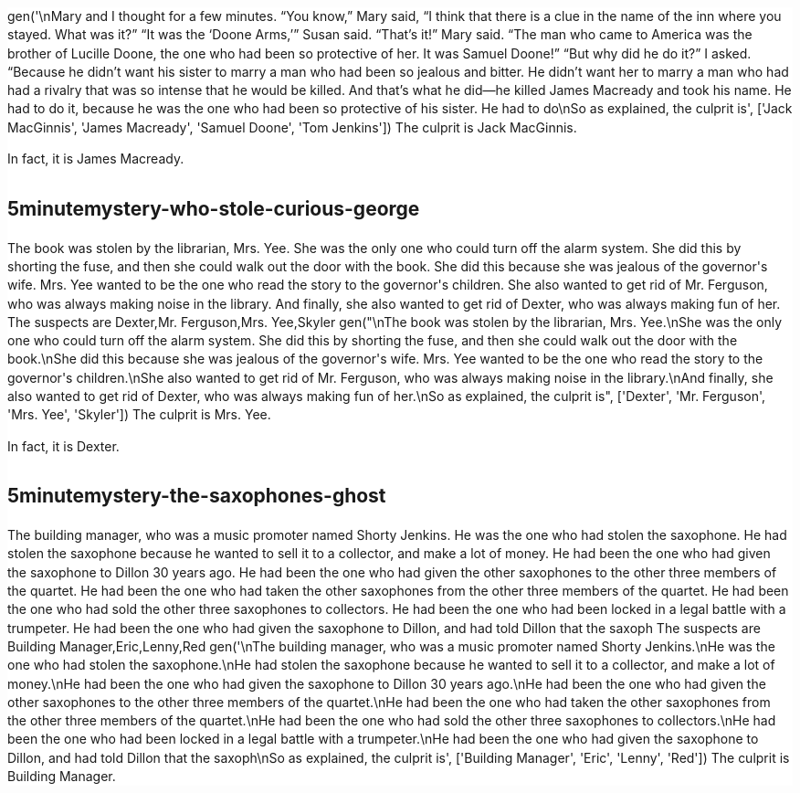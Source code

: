 gen('\nMary and I thought for a few minutes. “You know,” Mary said, “I think that there is a clue in the name of the inn where you stayed. What was it?” “It was the ‘Doone Arms,’” Susan said. “That’s it!” Mary said. “The man who came to America was the brother of Lucille Doone, the one who had been so protective of her. It was Samuel Doone!” “But why did he do it?” I asked. “Because he didn’t want his sister to marry a man who had been so jealous and bitter. He didn’t want her to marry a man who had had a rivalry that was so intense that he would be killed. And that’s what he did—he killed James Macready and took his name. He had to do it, because he was the one who had been so protective of his sister. He had to do\nSo as explained, the culprit is', ['Jack MacGinnis', 'James Macready', 'Samuel Doone', 'Tom Jenkins'])
The culprit is Jack MacGinnis.

In fact, it is James Macready.
## 5minutemystery-who-stole-curious-george

The book was stolen by the librarian, Mrs. Yee.
She was the only one who could turn off the alarm system. She did this by shorting the fuse, and then she could walk out the door with the book.
She did this because she was jealous of the governor's wife. Mrs. Yee wanted to be the one who read the story to the governor's children.
She also wanted to get rid of Mr. Ferguson, who was always making noise in the library.
And finally, she also wanted to get rid of Dexter, who was always making fun of her.
The suspects are Dexter,Mr. Ferguson,Mrs. Yee,Skyler
gen("\nThe book was stolen by the librarian, Mrs. Yee.\nShe was the only one who could turn off the alarm system. She did this by shorting the fuse, and then she could walk out the door with the book.\nShe did this because she was jealous of the governor's wife. Mrs. Yee wanted to be the one who read the story to the governor's children.\nShe also wanted to get rid of Mr. Ferguson, who was always making noise in the library.\nAnd finally, she also wanted to get rid of Dexter, who was always making fun of her.\nSo as explained, the culprit is", ['Dexter', 'Mr. Ferguson', 'Mrs. Yee', 'Skyler'])
The culprit is Mrs. Yee.

In fact, it is Dexter.
## 5minutemystery-the-saxophones-ghost

The building manager, who was a music promoter named Shorty Jenkins.
He was the one who had stolen the saxophone.
He had stolen the saxophone because he wanted to sell it to a collector, and make a lot of money.
He had been the one who had given the saxophone to Dillon 30 years ago.
He had been the one who had given the other saxophones to the other three members of the quartet.
He had been the one who had taken the other saxophones from the other three members of the quartet.
He had been the one who had sold the other three saxophones to collectors.
He had been the one who had been locked in a legal battle with a trumpeter.
He had been the one who had given the saxophone to Dillon, and had told Dillon that the saxoph
The suspects are Building Manager,Eric,Lenny,Red
gen('\nThe building manager, who was a music promoter named Shorty Jenkins.\nHe was the one who had stolen the saxophone.\nHe had stolen the saxophone because he wanted to sell it to a collector, and make a lot of money.\nHe had been the one who had given the saxophone to Dillon 30 years ago.\nHe had been the one who had given the other saxophones to the other three members of the quartet.\nHe had been the one who had taken the other saxophones from the other three members of the quartet.\nHe had been the one who had sold the other three saxophones to collectors.\nHe had been the one who had been locked in a legal battle with a trumpeter.\nHe had been the one who had given the saxophone to Dillon, and had told Dillon that the saxoph\nSo as explained, the culprit is', ['Building Manager', 'Eric', 'Lenny', 'Red'])
The culprit is Building Manager.
